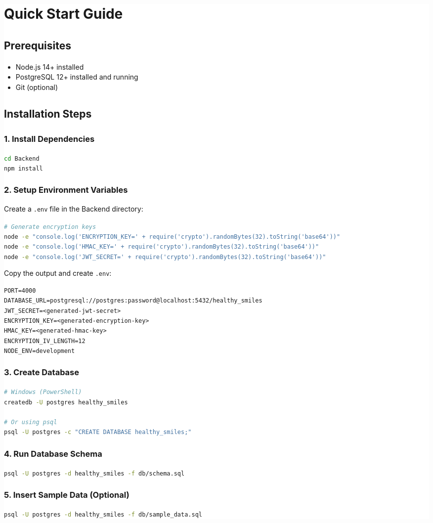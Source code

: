 # Quick Start Guide

## Prerequisites
- Node.js 14+ installed
- PostgreSQL 12+ installed and running
- Git (optional)

## Installation Steps

### 1. Install Dependencies
```bash
cd Backend
npm install
```

### 2. Setup Environment Variables
Create a `.env` file in the Backend directory:

```bash
# Generate encryption keys
node -e "console.log('ENCRYPTION_KEY=' + require('crypto').randomBytes(32).toString('base64'))"
node -e "console.log('HMAC_KEY=' + require('crypto').randomBytes(32).toString('base64'))"
node -e "console.log('JWT_SECRET=' + require('crypto').randomBytes(32).toString('base64'))"
```

Copy the output and create `.env`:
```env
PORT=4000
DATABASE_URL=postgresql://postgres:password@localhost:5432/healthy_smiles
JWT_SECRET=<generated-jwt-secret>
ENCRYPTION_KEY=<generated-encryption-key>
HMAC_KEY=<generated-hmac-key>
ENCRYPTION_IV_LENGTH=12
NODE_ENV=development
```

### 3. Create Database
```bash
# Windows (PowerShell)
createdb -U postgres healthy_smiles

# Or using psql
psql -U postgres -c "CREATE DATABASE healthy_smiles;"
```

### 4. Run Database Schema
```bash
psql -U postgres -d healthy_smiles -f db/schema.sql
```

### 5. Insert Sample Data (Optional)
```bash
psql -U postgres -d healthy_smiles -f db/sample_data.sql
```
